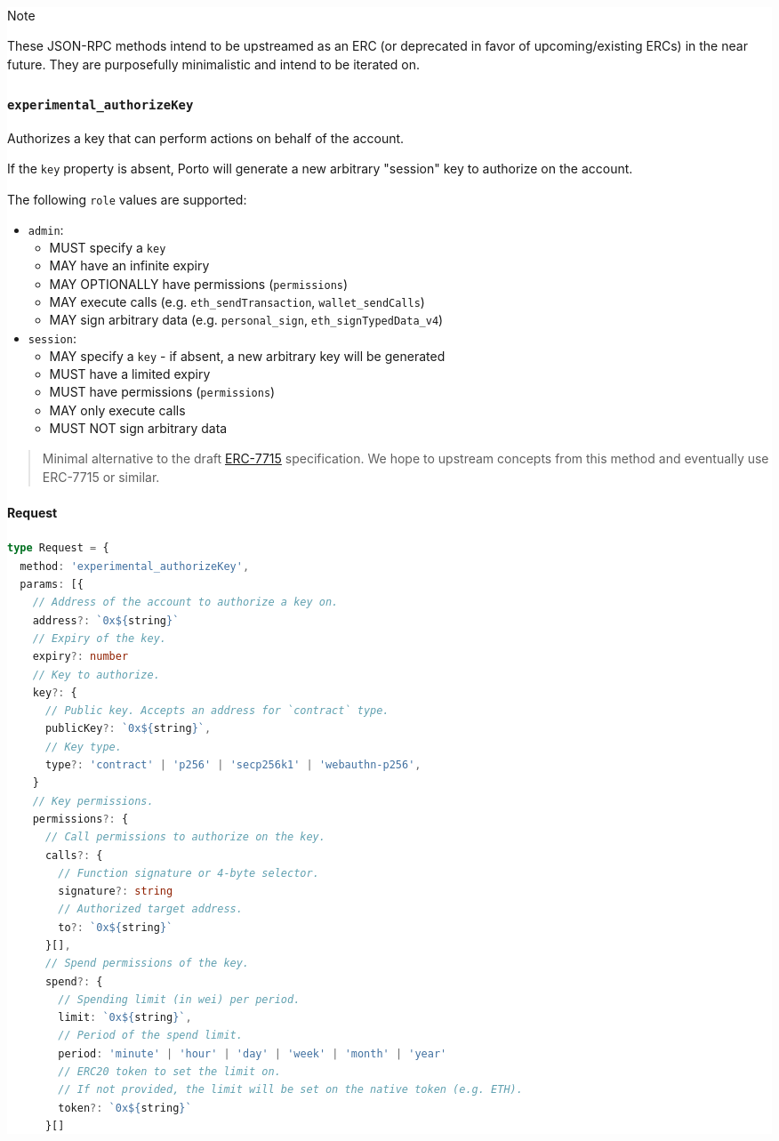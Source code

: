 > [!NOTE]
> These JSON-RPC methods intend to be upstreamed as an ERC (or deprecated in favor of upcoming/existing ERCs) in the near future. They are purposefully minimalistic and intend to be iterated on.

### `experimental_authorizeKey`

Authorizes a key that can perform actions on behalf of the account.

If the `key` property is absent, Porto will generate a new arbitrary "session" key to authorize on the account.

The following `role` values are supported:

- `admin`: 
  - MUST specify a `key`
  - MAY have an infinite expiry 
  - MAY OPTIONALLY have permissions (`permissions`)
  - MAY execute calls (e.g. `eth_sendTransaction`, `wallet_sendCalls`)
  - MAY sign arbitrary data (e.g. `personal_sign`, `eth_signTypedData_v4`)
- `session`: 
  - MAY specify a `key` - if absent, a new arbitrary key will be generated
  - MUST have a limited expiry
  - MUST have permissions (`permissions`)
  - MAY only execute calls
  - MUST NOT sign arbitrary data

> Minimal alternative to the draft [ERC-7715](https://github.com/ethereum/ERCs/blob/23fa3603c6181849f61d219f75e8a16d6624ac60/ERCS/erc-7715.md) specification. We hope to upstream concepts from this method and eventually use ERC-7715 or similar.

#### Request

```ts
type Request = {
  method: 'experimental_authorizeKey',
  params: [{
    // Address of the account to authorize a key on.
    address?: `0x${string}`
    // Expiry of the key.
    expiry?: number
    // Key to authorize.
    key?: {
      // Public key. Accepts an address for `contract` type.
      publicKey?: `0x${string}`,
      // Key type.
      type?: 'contract' | 'p256' | 'secp256k1' | 'webauthn-p256', 
    }
    // Key permissions.
    permissions?: {
      // Call permissions to authorize on the key.
      calls?: {
        // Function signature or 4-byte selector.
        signature?: string
        // Authorized target address.
        to?: `0x${string}`
      }[],
      // Spend permissions of the key.
      spend?: {
        // Spending limit (in wei) per period.
        limit: `0x${string}`,
        // Period of the spend limit.
        period: 'minute' | 'hour' | 'day' | 'week' | 'month' | 'year'
        // ERC20 token to set the limit on. 
        // If not provided, the limit will be set on the native token (e.g. ETH).
        token?: `0x${string}`
      }[]
```